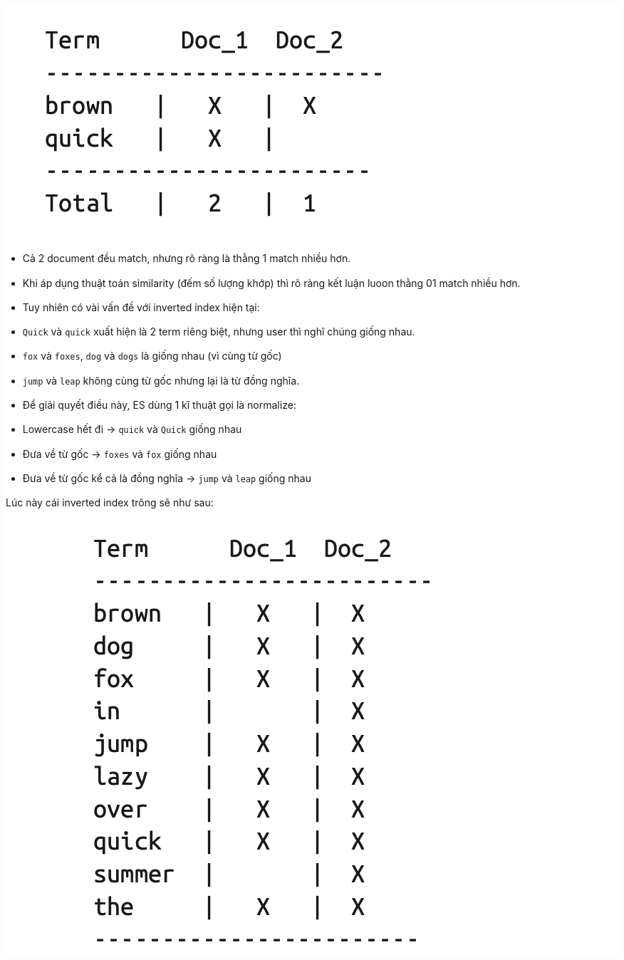 ![Inverted index 01](images/es-definitive-guide-inverted-index-02.png)
- Cả 2 document đều match, nhưng rõ ràng là thằng 1 match nhiều hơn.
- Khi áp dụng thuật toán similarity (đếm số lượng khớp) thì rõ ràng kết luận luoon thằng 01 match nhiều hơn.
- Tuy nhiên có vài vấn đề với inverted index hiện tại:
 - `Quick` và `quick` xuất hiện là 2 term riêng biệt, nhưng user thì nghĩ chúng giống nhau.
 - `fox` và `foxes`, `dog` và `dogs` là giống nhau (vì cùng từ gốc)
 - `jump` và `leap` không cùng từ gốc nhưng lại là từ đồng nghĩa.

- Để giải quyết điều này, ES dùng 1 kĩ thuật gọi là normalize:
 - Lowercase hết đi -> `quick` và `Quick` giống nhau
 - Đưa về từ gốc -> `foxes` và `fox` giống nhau
 - Đưa về từ gốc kể cả là đồng nghĩa -> `jump` và `leap` giống nhau

Lúc này cái inverted index trông sẽ như sau:
![Inverted index 02](images/es-definitive-guide-inverted-index-03.png)
